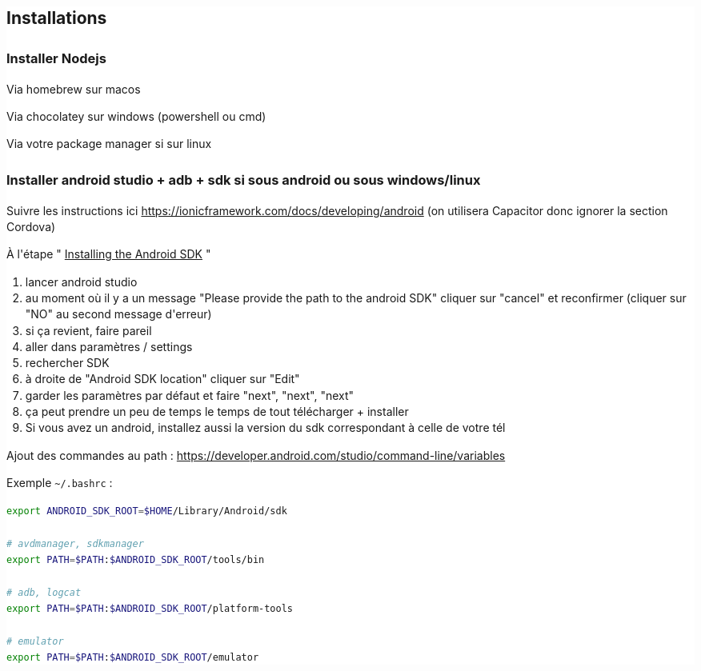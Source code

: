 

## Installations

### Installer Nodejs

Via homebrew sur macos

Via chocolatey sur windows (powershell ou cmd)

Via votre package manager si sur linux



### Installer android studio + adb + sdk si sous android ou sous windows/linux

Suivre les instructions ici https://ionicframework.com/docs/developing/android (on utilisera Capacitor donc ignorer la section Cordova)

À l'étape " [Installing the Android SDK](https://ionicframework.com/docs/developing/android#installing-the-android-sdk) "

1. lancer android studio
2. au moment où il y a un message "Please provide the path to the android SDK" cliquer sur "cancel" et reconfirmer (cliquer sur "NO" au second message d'erreur)
3. si ça revient, faire pareil
4. aller dans paramètres / settings
5. rechercher SDK
6. à droite de "Android SDK location" cliquer sur "Edit"
7. garder les paramètres par défaut et faire "next", "next", "next"
8. ça peut prendre un peu de temps le temps de tout télécharger + installer
9. Si vous avez un android, installez aussi la version du sdk correspondant à celle de votre tél





Ajout des commandes au path : https://developer.android.com/studio/command-line/variables

Exemple `~/.bashrc` :

```bash
export ANDROID_SDK_ROOT=$HOME/Library/Android/sdk

# avdmanager, sdkmanager
export PATH=$PATH:$ANDROID_SDK_ROOT/tools/bin

# adb, logcat
export PATH=$PATH:$ANDROID_SDK_ROOT/platform-tools

# emulator
export PATH=$PATH:$ANDROID_SDK_ROOT/emulator
```





